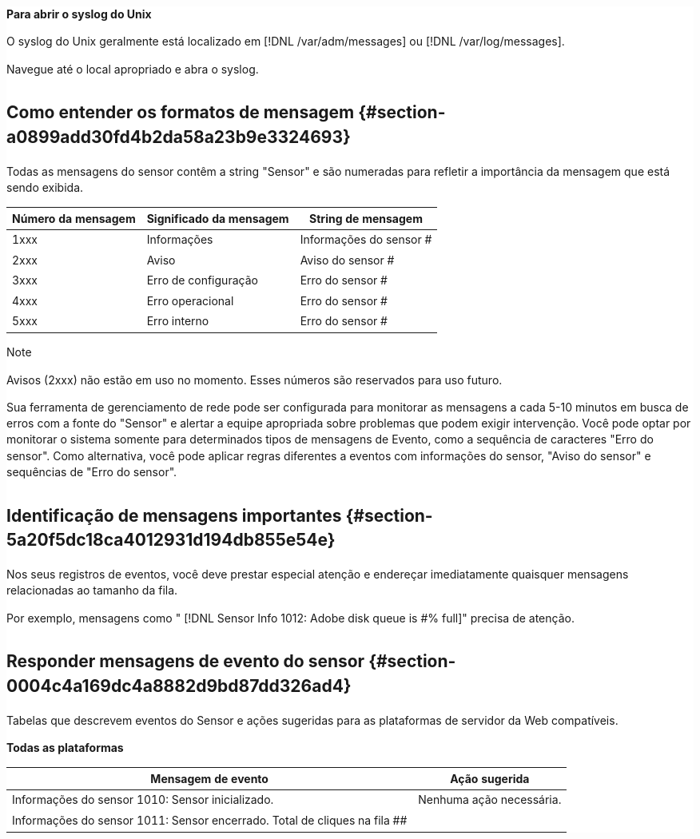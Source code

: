 **Para abrir o syslog do Unix**

O syslog do Unix geralmente está localizado em [!DNL /var/adm/messages] ou [!DNL /var/log/messages].

Navegue até o local apropriado e abra o syslog.

## Como entender os formatos de mensagem {#section-a0899add30fd4b2da58a23b9e3324693}

Todas as mensagens do sensor contêm a string &quot;Sensor&quot; e são numeradas para refletir a importância da mensagem que está sendo exibida.

| Número da mensagem | Significado da mensagem | String de mensagem |
|---|---|---|
| 1xxx | Informações | Informações do sensor # |
| 2xxx | Aviso | Aviso do sensor # |
| 3xxx | Erro de configuração | Erro do sensor # |
| 4xxx | Erro operacional | Erro do sensor # |
| 5xxx | Erro interno | Erro do sensor # |

>[!NOTE]
>
>Avisos (2xxx) não estão em uso no momento. Esses números são reservados para uso futuro.

Sua ferramenta de gerenciamento de rede pode ser configurada para monitorar as mensagens a cada 5-10 minutos em busca de erros com a fonte do &quot;Sensor&quot; e alertar a equipe apropriada sobre problemas que podem exigir intervenção. Você pode optar por monitorar o sistema somente para determinados tipos de mensagens de Evento, como a sequência de caracteres &quot;Erro do sensor&quot;. Como alternativa, você pode aplicar regras diferentes a eventos com informações do sensor, &quot;Aviso do sensor&quot; e sequências de &quot;Erro do sensor&quot;.

## Identificação de mensagens importantes {#section-5a20f5dc18ca4012931d194db855e54e}

Nos seus registros de eventos, você deve prestar especial atenção e endereçar imediatamente quaisquer mensagens relacionadas ao tamanho da fila.

Por exemplo, mensagens como &quot; [!DNL Sensor Info 1012: Adobe disk queue is #% full]&quot; precisa de atenção.

## Responder mensagens de evento do sensor {#section-0004c4a169dc4a8882d9bd87dd326ad4}

Tabelas que descrevem eventos do Sensor e ações sugeridas para as plataformas de servidor da Web compatíveis.

**Todas as plataformas**

<table id="table_F8835AC0AD8F43E2B4494D8D35EBC0FD"> 
 <thead> 
  <tr> 
   <th colname="col1" class="entry"> Mensagem de evento </th> 
   <th colname="col2" class="entry"> Ação sugerida </th> 
  </tr>
 </thead>
 <tbody> 
  <tr> 
   <td colname="col1"> Informações do sensor 1010: Sensor inicializado. </td> 
   <td colname="col2"> Nenhuma ação necessária. </td> 
  </tr> 
  <tr> 
   <td colname="col1"> Informações do sensor 1011: Sensor encerrado. Total de cliques na fila ## </td> 